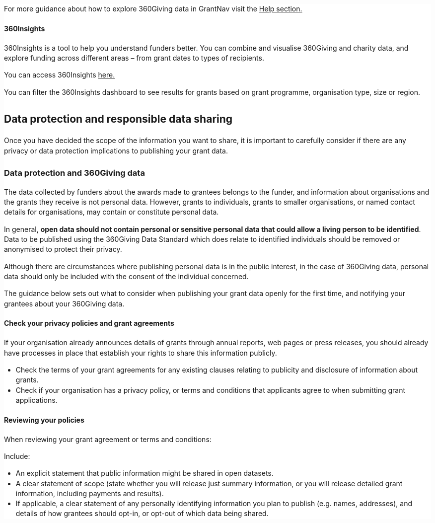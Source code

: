 For more guidance about how to explore 360Giving data in GrantNav visit the <a href="https://help.grantnav.threesixtygiving.org/en/latest" target="_blank">Help section.</a>

#### 360Insights
360Insights is a tool to help you understand funders better. You can combine and visualise 360Giving and charity data, and explore funding across different areas – from grant dates to types of recipients.

You can access 360Insights <a href="https://insights.threesixtygiving.org" target="_blank">here.</a>

You can filter the 360Insights dashboard to see results for grants based on grant programme, organisation type, size or region.

## Data protection and responsible data sharing
Once you have decided the scope of the information you want to share, it is important to carefully consider if there are any privacy or data protection implications to publishing your grant data.

### Data protection and 360Giving data
The data collected by funders about the awards made to grantees belongs to the funder, and information about organisations and the grants they receive is not personal data. However, grants to individuals, grants to smaller organisations, or named contact details for organisations, may contain or constitute personal data.

In general, **open data should not contain personal or sensitive personal data that could allow a living person to be identified**. Data to be published using the 360Giving Data Standard which does relate to identified individuals should be removed or anonymised to protect their privacy. 

Although there are circumstances where publishing personal data is in the public interest, in the case of 360Giving data, personal data should only be included with the consent of the individual concerned.

The guidance below sets out what to consider when publishing your grant data openly for the first time, and notifying your grantees about your 360Giving data.

#### Check your privacy policies and grant agreements
If your organisation already announces details of grants through annual reports, web pages or press releases, you should already have processes in place that establish your rights to share this information publicly. 

- Check the terms of your grant agreements for any existing clauses relating to publicity and disclosure of information about grants. 
- Check if your organisation has a privacy policy, or terms and conditions that applicants agree to when submitting grant applications.

#### Reviewing your policies
When reviewing your grant agreement or terms and conditions:

Include:
- An explicit statement that public information might be shared in open datasets.
- A clear statement of scope (state whether you will release just summary information, or you will release detailed grant information, including payments and results).
- If applicable, a clear statement of any personally identifying information you plan to publish (e.g. names, addresses), and details of how grantees should opt-in, or opt-out of which data being shared.
